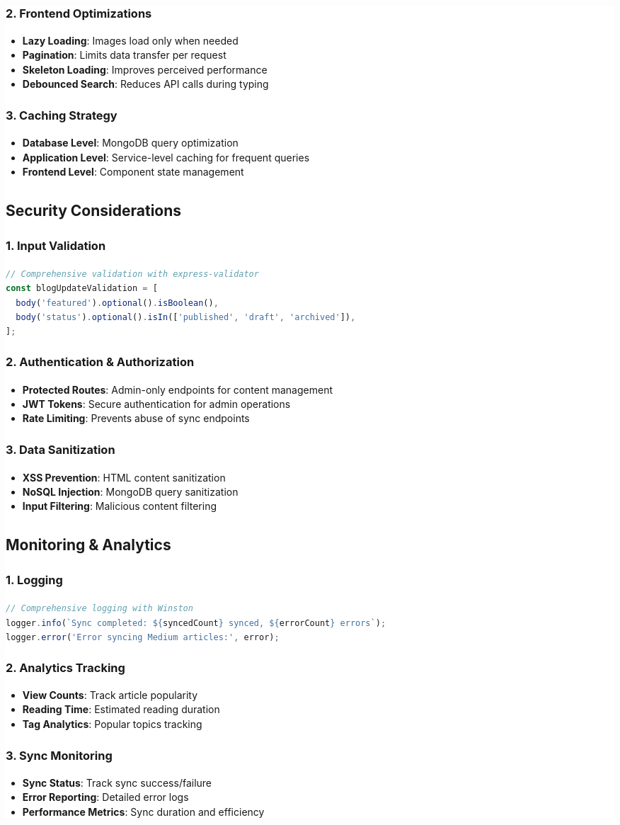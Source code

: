 ### 2. Frontend Optimizations
- **Lazy Loading**: Images load only when needed
- **Pagination**: Limits data transfer per request
- **Skeleton Loading**: Improves perceived performance
- **Debounced Search**: Reduces API calls during typing

### 3. Caching Strategy
- **Database Level**: MongoDB query optimization
- **Application Level**: Service-level caching for frequent queries
- **Frontend Level**: Component state management

## Security Considerations

### 1. Input Validation
```javascript
// Comprehensive validation with express-validator
const blogUpdateValidation = [
  body('featured').optional().isBoolean(),
  body('status').optional().isIn(['published', 'draft', 'archived']),
];
```

### 2. Authentication & Authorization
- **Protected Routes**: Admin-only endpoints for content management
- **JWT Tokens**: Secure authentication for admin operations
- **Rate Limiting**: Prevents abuse of sync endpoints

### 3. Data Sanitization
- **XSS Prevention**: HTML content sanitization
- **NoSQL Injection**: MongoDB query sanitization
- **Input Filtering**: Malicious content filtering

## Monitoring & Analytics

### 1. Logging
```javascript
// Comprehensive logging with Winston
logger.info(`Sync completed: ${syncedCount} synced, ${errorCount} errors`);
logger.error('Error syncing Medium articles:', error);
```

### 2. Analytics Tracking
- **View Counts**: Track article popularity
- **Reading Time**: Estimated reading duration
- **Tag Analytics**: Popular topics tracking

### 3. Sync Monitoring
- **Sync Status**: Track sync success/failure
- **Error Reporting**: Detailed error logs
- **Performance Metrics**: Sync duration and efficiency
